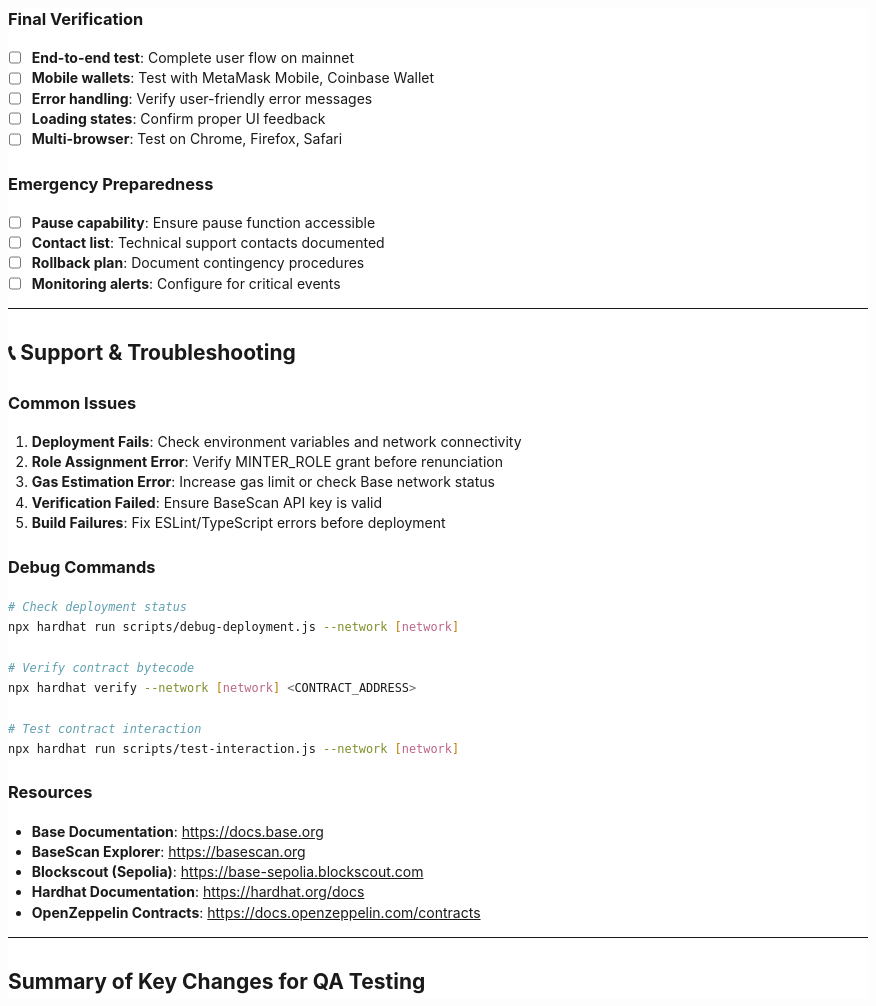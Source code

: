 ### Final Verification

- [ ] **End-to-end test**: Complete user flow on mainnet
- [ ] **Mobile wallets**: Test with MetaMask Mobile, Coinbase Wallet
- [ ] **Error handling**: Verify user-friendly error messages
- [ ] **Loading states**: Confirm proper UI feedback
- [ ] **Multi-browser**: Test on Chrome, Firefox, Safari

### Emergency Preparedness

- [ ] **Pause capability**: Ensure pause function accessible
- [ ] **Contact list**: Technical support contacts documented
- [ ] **Rollback plan**: Document contingency procedures
- [ ] **Monitoring alerts**: Configure for critical events

---

## 📞 Support & Troubleshooting

### Common Issues

1. **Deployment Fails**: Check environment variables and network connectivity
2. **Role Assignment Error**: Verify MINTER_ROLE grant before renunciation
3. **Gas Estimation Error**: Increase gas limit or check Base network status
4. **Verification Failed**: Ensure BaseScan API key is valid
5. **Build Failures**: Fix ESLint/TypeScript errors before deployment

### Debug Commands

```bash
# Check deployment status
npx hardhat run scripts/debug-deployment.js --network [network]

# Verify contract bytecode
npx hardhat verify --network [network] <CONTRACT_ADDRESS>

# Test contract interaction
npx hardhat run scripts/test-interaction.js --network [network]
```

### Resources

- **Base Documentation**: https://docs.base.org
- **BaseScan Explorer**: https://basescan.org
- **Blockscout (Sepolia)**: https://base-sepolia.blockscout.com
- **Hardhat Documentation**: https://hardhat.org/docs
- **OpenZeppelin Contracts**: https://docs.openzeppelin.com/contracts

---

## Summary of Key Changes for QA Testing
